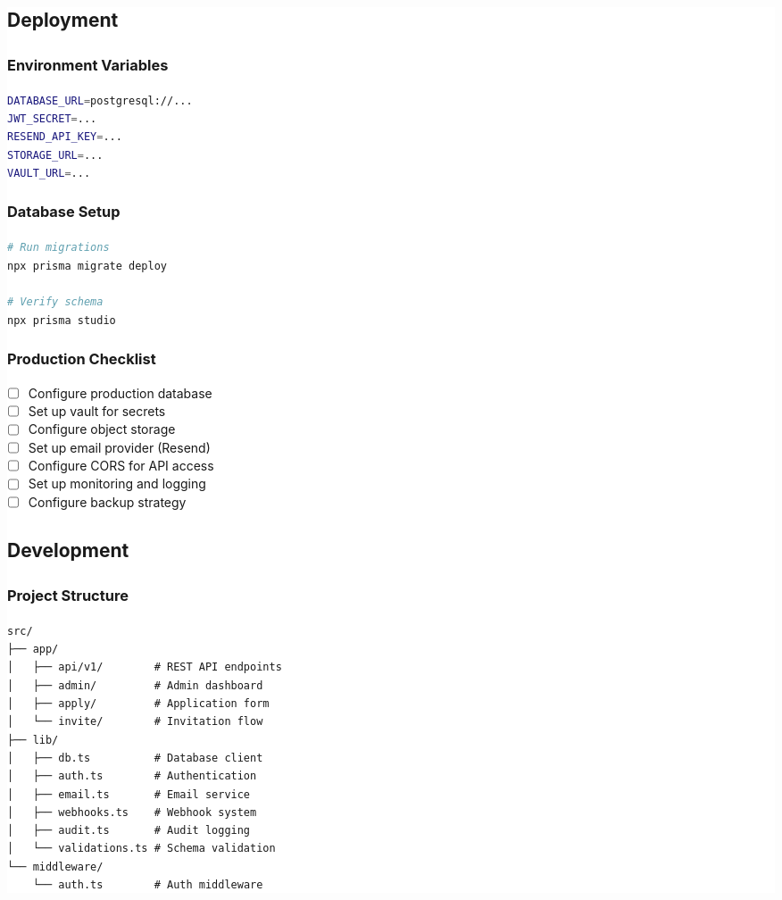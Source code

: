 ## Deployment

### Environment Variables
```bash
DATABASE_URL=postgresql://...
JWT_SECRET=...
RESEND_API_KEY=...
STORAGE_URL=...
VAULT_URL=...
```

### Database Setup
```bash
# Run migrations
npx prisma migrate deploy

# Verify schema
npx prisma studio
```

### Production Checklist
- [ ] Configure production database
- [ ] Set up vault for secrets
- [ ] Configure object storage
- [ ] Set up email provider (Resend)
- [ ] Configure CORS for API access
- [ ] Set up monitoring and logging
- [ ] Configure backup strategy

## Development

### Project Structure
```
src/
├── app/
│   ├── api/v1/        # REST API endpoints
│   ├── admin/         # Admin dashboard
│   ├── apply/         # Application form
│   └── invite/        # Invitation flow
├── lib/
│   ├── db.ts          # Database client
│   ├── auth.ts        # Authentication
│   ├── email.ts       # Email service
│   ├── webhooks.ts    # Webhook system
│   ├── audit.ts       # Audit logging
│   └── validations.ts # Schema validation
└── middleware/
    └── auth.ts        # Auth middleware
```
